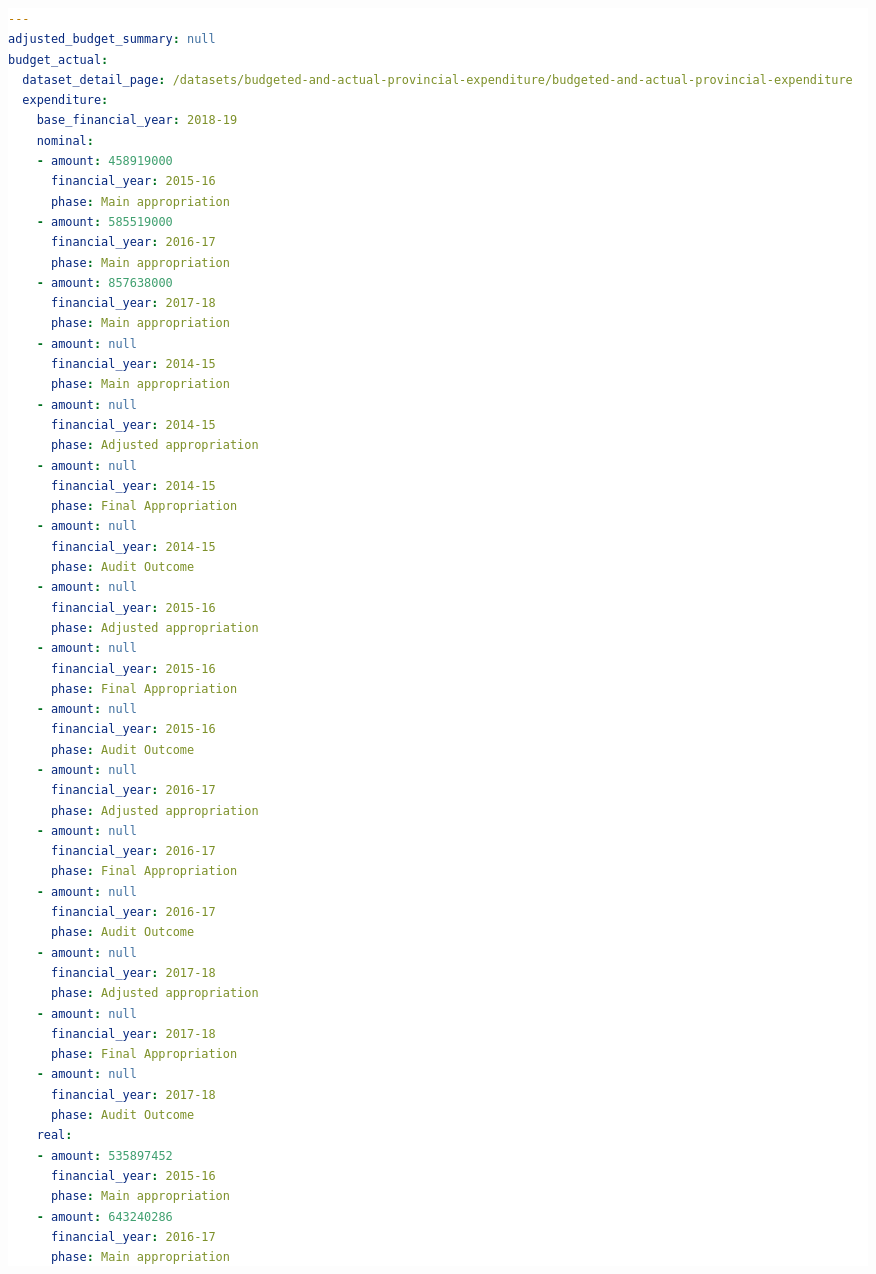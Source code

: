 ```yaml
---
adjusted_budget_summary: null
budget_actual:
  dataset_detail_page: /datasets/budgeted-and-actual-provincial-expenditure/budgeted-and-actual-provincial-expenditure
  expenditure:
    base_financial_year: 2018-19
    nominal:
    - amount: 458919000
      financial_year: 2015-16
      phase: Main appropriation
    - amount: 585519000
      financial_year: 2016-17
      phase: Main appropriation
    - amount: 857638000
      financial_year: 2017-18
      phase: Main appropriation
    - amount: null
      financial_year: 2014-15
      phase: Main appropriation
    - amount: null
      financial_year: 2014-15
      phase: Adjusted appropriation
    - amount: null
      financial_year: 2014-15
      phase: Final Appropriation
    - amount: null
      financial_year: 2014-15
      phase: Audit Outcome
    - amount: null
      financial_year: 2015-16
      phase: Adjusted appropriation
    - amount: null
      financial_year: 2015-16
      phase: Final Appropriation
    - amount: null
      financial_year: 2015-16
      phase: Audit Outcome
    - amount: null
      financial_year: 2016-17
      phase: Adjusted appropriation
    - amount: null
      financial_year: 2016-17
      phase: Final Appropriation
    - amount: null
      financial_year: 2016-17
      phase: Audit Outcome
    - amount: null
      financial_year: 2017-18
      phase: Adjusted appropriation
    - amount: null
      financial_year: 2017-18
      phase: Final Appropriation
    - amount: null
      financial_year: 2017-18
      phase: Audit Outcome
    real:
    - amount: 535897452
      financial_year: 2015-16
      phase: Main appropriation
    - amount: 643240286
      financial_year: 2016-17
      phase: Main appropriation
```